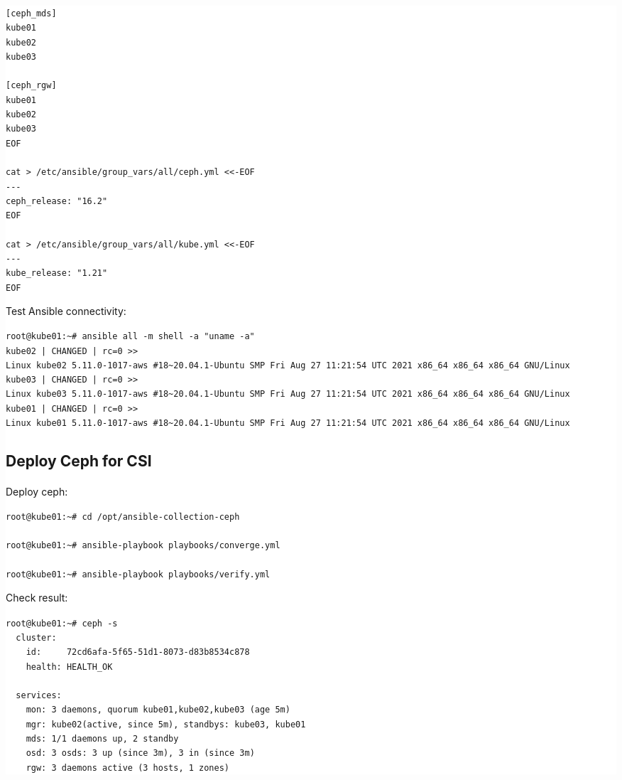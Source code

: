     [ceph_mds]
    kube01
    kube02
    kube03
    
    [ceph_rgw]
    kube01
    kube02
    kube03
    EOF
    
    cat > /etc/ansible/group_vars/all/ceph.yml <<-EOF
    ---
    ceph_release: "16.2"
    EOF
    
    cat > /etc/ansible/group_vars/all/kube.yml <<-EOF
    ---
    kube_release: "1.21"
    EOF

Test Ansible connectivity:

    root@kube01:~# ansible all -m shell -a "uname -a"
    kube02 | CHANGED | rc=0 >>
    Linux kube02 5.11.0-1017-aws #18~20.04.1-Ubuntu SMP Fri Aug 27 11:21:54 UTC 2021 x86_64 x86_64 x86_64 GNU/Linux
    kube03 | CHANGED | rc=0 >>
    Linux kube03 5.11.0-1017-aws #18~20.04.1-Ubuntu SMP Fri Aug 27 11:21:54 UTC 2021 x86_64 x86_64 x86_64 GNU/Linux
    kube01 | CHANGED | rc=0 >>
    Linux kube01 5.11.0-1017-aws #18~20.04.1-Ubuntu SMP Fri Aug 27 11:21:54 UTC 2021 x86_64 x86_64 x86_64 GNU/Linux

## Deploy Ceph for CSI

Deploy ceph:

    root@kube01:~# cd /opt/ansible-collection-ceph
    
    root@kube01:~# ansible-playbook playbooks/converge.yml
    
    root@kube01:~# ansible-playbook playbooks/verify.yml

Check result:

    root@kube01:~# ceph -s
      cluster:
        id:     72cd6afa-5f65-51d1-8073-d83b8534c878
        health: HEALTH_OK
    
      services:
        mon: 3 daemons, quorum kube01,kube02,kube03 (age 5m)
        mgr: kube02(active, since 5m), standbys: kube03, kube01
        mds: 1/1 daemons up, 2 standby
        osd: 3 osds: 3 up (since 3m), 3 in (since 3m)
        rgw: 3 daemons active (3 hosts, 1 zones)
    
